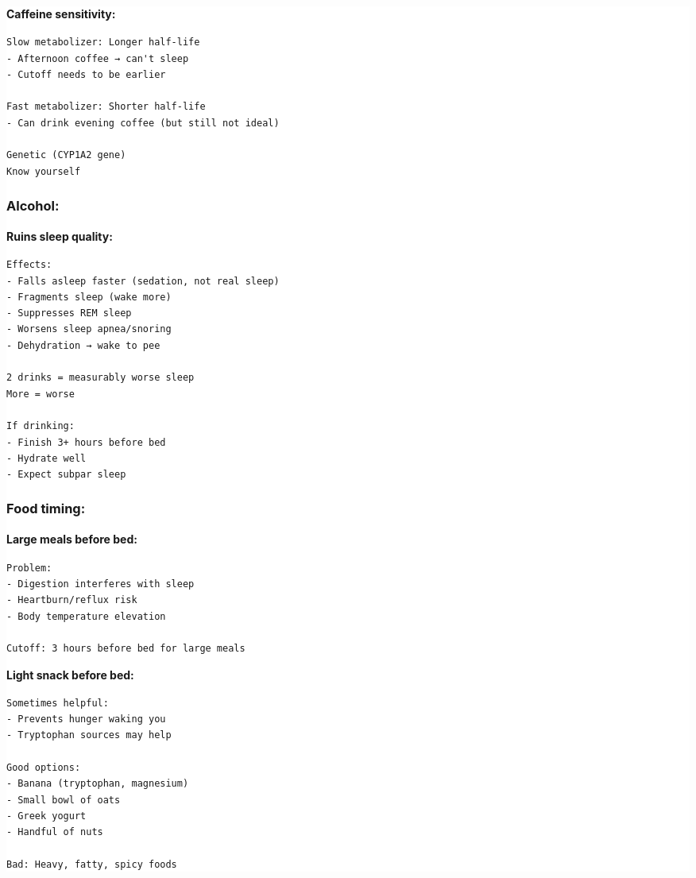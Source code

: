 **Caffeine sensitivity:**
```
Slow metabolizer: Longer half-life
- Afternoon coffee → can't sleep
- Cutoff needs to be earlier

Fast metabolizer: Shorter half-life
- Can drink evening coffee (but still not ideal)

Genetic (CYP1A2 gene)
Know yourself
```

### Alcohol:

**Ruins sleep quality:**
```
Effects:
- Falls asleep faster (sedation, not real sleep)
- Fragments sleep (wake more)
- Suppresses REM sleep
- Worsens sleep apnea/snoring
- Dehydration → wake to pee

2 drinks = measurably worse sleep
More = worse

If drinking:
- Finish 3+ hours before bed
- Hydrate well
- Expect subpar sleep
```

### Food timing:

**Large meals before bed:**
```
Problem:
- Digestion interferes with sleep
- Heartburn/reflux risk
- Body temperature elevation

Cutoff: 3 hours before bed for large meals
```

**Light snack before bed:**
```
Sometimes helpful:
- Prevents hunger waking you
- Tryptophan sources may help

Good options:
- Banana (tryptophan, magnesium)
- Small bowl of oats
- Greek yogurt
- Handful of nuts

Bad: Heavy, fatty, spicy foods
```
